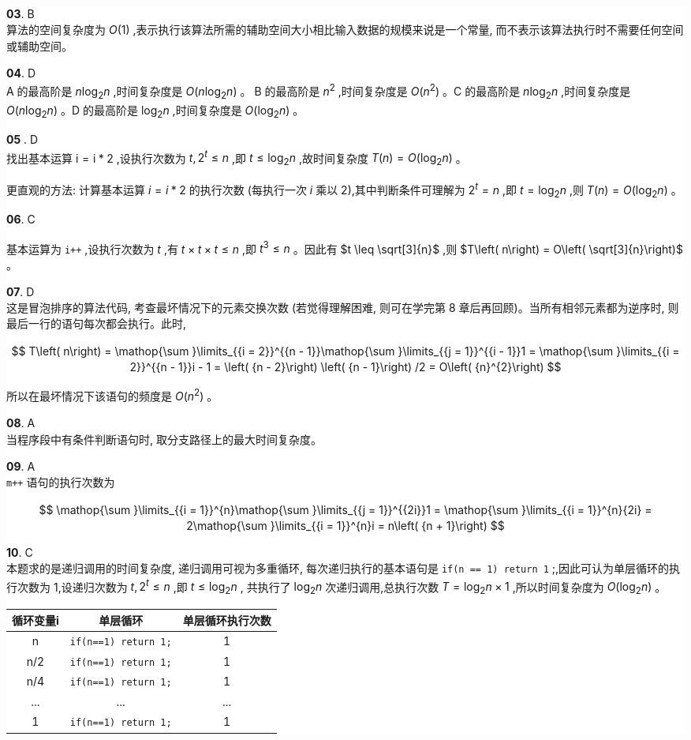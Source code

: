 **03**. B  
算法的空间复杂度为 $O\left( 1\right)$ ,表示执行该算法所需的辅助空间大小相比输入数据的规模来说是一个常量, 而不表示该算法执行时不需要任何空间或辅助空间。

**04**. D  
$\mathrm{A}$ 的最高阶是 $n{\log }_{2}n$ ,时间复杂度是 $O\left( {n{\log }_{2}n}\right)$ 。 $\mathrm{B}$ 的最高阶是 ${n}^{2}$ ,时间复杂度是 $O\left( {n}^{2}\right)$ 。C 的最高阶是 $n{\log }_{2}n$ ,时间复杂度是 $O\left( {n{\log }_{2}n}\right)$ 。D 的最高阶是 ${\log }_{2}n$ ,时间复杂度是 $O\left( {{\log }_{2}n}\right)$ 。

 **05** . D  
找出基本运算 $\mathrm{i} = \mathrm{i} * 2$ ,设执行次数为 $t,{2}^{t} \leq n$ ,即 $t \leq {\log }_{2}n$ ,故时间复杂度 $T\left( n\right) = O\left( {{\log }_{2}n}\right)$ 。

更直观的方法: 计算基本运算 $i = i * 2$ 的执行次数 (每执行一次 $i$ 乘以 2),其中判断条件可理解为 ${2}^{t} = n$ ,即 $t = {\log }_{2}n$ ,则 $T\left( n\right) = O\left( {{\log }_{2}n}\right)$ 。

**06**. C

基本运算为 `i++` ,设执行次数为 $t$ ,有 $t \times t \times t \leq n$ ,即 ${t}^{3} \leq n$ 。因此有 $t \leq \sqrt[3]{n}$ ,则 $T\left( n\right) = O\left( \sqrt[3]{n}\right)$ 。

**07**. D  
这是冒泡排序的算法代码, 考查最坏情况下的元素交换次数 (若觉得理解困难, 则可在学完第 8 章后再回顾)。当所有相邻元素都为逆序时, 则最后一行的语句每次都会执行。此时,

$$
T\left( n\right) = \mathop{\sum }\limits_{{i = 2}}^{{n - 1}}\mathop{\sum }\limits_{{j = 1}}^{{i - 1}}1 = \mathop{\sum }\limits_{{i = 2}}^{{n - 1}}i - 1 = \left( {n - 2}\right) \left( {n - 1}\right) /2 = O\left( {n}^{2}\right)
$$

所以在最坏情况下该语句的频度是 $O\left( {n}^{2}\right)$ 。

**08**. A  
当程序段中有条件判断语句时, 取分支路径上的最大时间复杂度。

**09**. A  
`m++` 语句的执行次数为

$$
\mathop{\sum }\limits_{{i = 1}}^{n}\mathop{\sum }\limits_{{j = 1}}^{{2i}}1 = \mathop{\sum }\limits_{{i = 1}}^{n}{2i} = 2\mathop{\sum }\limits_{{i = 1}}^{n}i = n\left( {n + 1}\right)
$$

**10**. C  
本题求的是递归调用的时间复杂度, 递归调用可视为多重循环, 每次递归执行的基本语句是 `if(n == 1) return 1` ;,因此可认为单层循环的执行次数为 1,设递归次数为 $t,{2}^{t} \leq n$ ,即 $t \leq {\log }_{2}n$ , 共执行了 ${\log }_{2}n$ 次递归调用,总执行次数 $T = {\log }_{2}n \times 1$ ,所以时间复杂度为 $O\left( {{\log }_{2}n}\right)$ 。

|循环变量i|单层循环|单层循环执行次数|
|:---:|:---:|:---:|
|n  |`if(n==1) return 1;`|1|
|n/2|`if(n==1) return 1;`|1|
|n/4|`if(n==1) return 1;`|1|
|...|...|...|
|1  |`if(n==1) return 1;`|1|
